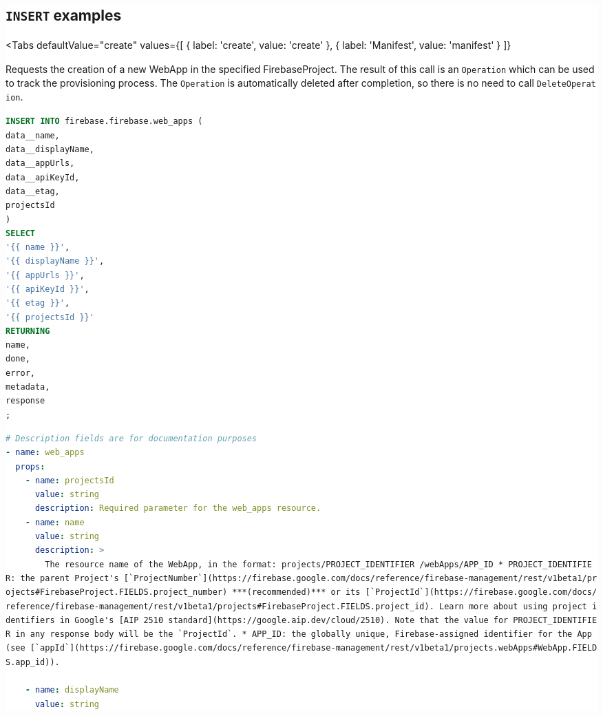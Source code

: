 
## `INSERT` examples

<Tabs
    defaultValue="create"
    values={[
        { label: 'create', value: 'create' },
        { label: 'Manifest', value: 'manifest' }
    ]}
>
<TabItem value="create">

Requests the creation of a new WebApp in the specified FirebaseProject. The result of this call is an `Operation` which can be used to track the provisioning process. The `Operation` is automatically deleted after completion, so there is no need to call `DeleteOperation`.

```sql
INSERT INTO firebase.firebase.web_apps (
data__name,
data__displayName,
data__appUrls,
data__apiKeyId,
data__etag,
projectsId
)
SELECT 
'{{ name }}',
'{{ displayName }}',
'{{ appUrls }}',
'{{ apiKeyId }}',
'{{ etag }}',
'{{ projectsId }}'
RETURNING
name,
done,
error,
metadata,
response
;
```
</TabItem>
<TabItem value="manifest">

```yaml
# Description fields are for documentation purposes
- name: web_apps
  props:
    - name: projectsId
      value: string
      description: Required parameter for the web_apps resource.
    - name: name
      value: string
      description: >
        The resource name of the WebApp, in the format: projects/PROJECT_IDENTIFIER /webApps/APP_ID * PROJECT_IDENTIFIER: the parent Project's [`ProjectNumber`](https://firebase.google.com/docs/reference/firebase-management/rest/v1beta1/projects#FirebaseProject.FIELDS.project_number) ***(recommended)*** or its [`ProjectId`](https://firebase.google.com/docs/reference/firebase-management/rest/v1beta1/projects#FirebaseProject.FIELDS.project_id). Learn more about using project identifiers in Google's [AIP 2510 standard](https://google.aip.dev/cloud/2510). Note that the value for PROJECT_IDENTIFIER in any response body will be the `ProjectId`. * APP_ID: the globally unique, Firebase-assigned identifier for the App (see [`appId`](https://firebase.google.com/docs/reference/firebase-management/rest/v1beta1/projects.webApps#WebApp.FIELDS.app_id)).
        
    - name: displayName
      value: string
```